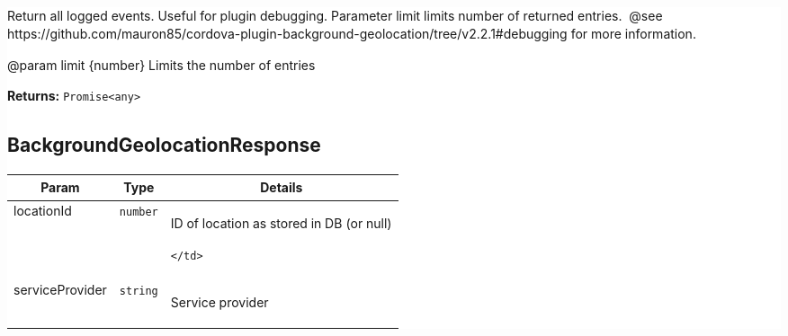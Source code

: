 
</h3>
Return all logged events. Useful for plugin debugging. Parameter limit limits number of returned entries. 
@see https://github.com/mauron85/cordova-plugin-background-geolocation/tree/v2.2.1#debugging for more information. 

@param limit {number} Limits the number of entries 


<div class="return-value" markdown="1">
  <i class="icon ion-arrow-return-left"></i>
  <b>Returns:</b> 
<code>Promise&lt;any&gt;</code> 
</div>












<h2><a class="anchor" name="BackgroundGeolocationResponse" href="#BackgroundGeolocationResponse"></a>BackgroundGeolocationResponse</h2>


<table class="table param-table" style="margin:0;">
  <thead>
  <tr>
    <th>Param</th>
    <th>Type</th>
    <th>Details</th>
  </tr>
  </thead>
  <tbody>
  
  <tr>
    <td>
      locationId
    </td>
    <td>
      <code>number</code>
    </td>
    <td>
      <p>ID of location as stored in DB (or null)</p>

      
    </td>
  </tr>
  
  <tr>
    <td>
      serviceProvider
    </td>
    <td>
      <code>string</code>
    </td>
    <td>
      <p>Service provider</p>

